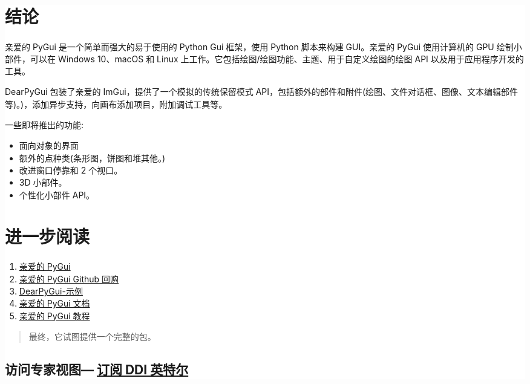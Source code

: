 # 结论

亲爱的 PyGui 是一个简单而强大的易于使用的 Python Gui 框架，使用 Python 脚本来构建 GUI。亲爱的 PyGui 使用计算机的 GPU 绘制小部件，可以在 Windows 10、macOS 和 Linux 上工作。它包括绘图/绘图功能、主题、用于自定义绘图的绘图 API 以及用于应用程序开发的工具。

DearPyGui 包装了亲爱的 ImGui，提供了一个模拟的传统保留模式 API，包括额外的部件和附件(绘图、文件对话框、图像、文本编辑部件等)。)，添加异步支持，向画布添加项目，附加调试工具等。

一些即将推出的功能:

*   面向对象的界面
*   额外的点种类(条形图，饼图和堆其他。)
*   改进窗口停靠和 2 个视口。
*   3D 小部件。
*   个性化小部件 API。

# 进一步阅读

1.  [亲爱的 PyGui](https://pypi.org/project/dearpygui/0.1.0a18/)
2.  [亲爱的 PyGui Github 回购](https://hoffstadt.github.io/DearPyGui/)
3.  [DearPyGui-示例](https://github.com/Pcothren/DearPyGui-Examples)
4.  [亲爱的 PyGui 文档](https://hoffstadt.github.io/DearPyGui/)
5.  [亲爱的 PyGui 教程](https://hoffstadt.github.io/DearPyGui/tutorial.html)

> 最终，它试图提供一个完整的包。

## 访问专家视图— [订阅 DDI 英特尔](https://datadriveninvestor.com/ddi-intel)